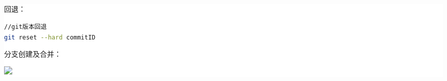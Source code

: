 



回退：

``` bash
//git版本回退
git reset --hard commitID
```







分支创建及合并：

<img src="./image-04/分支的创建合并.png">